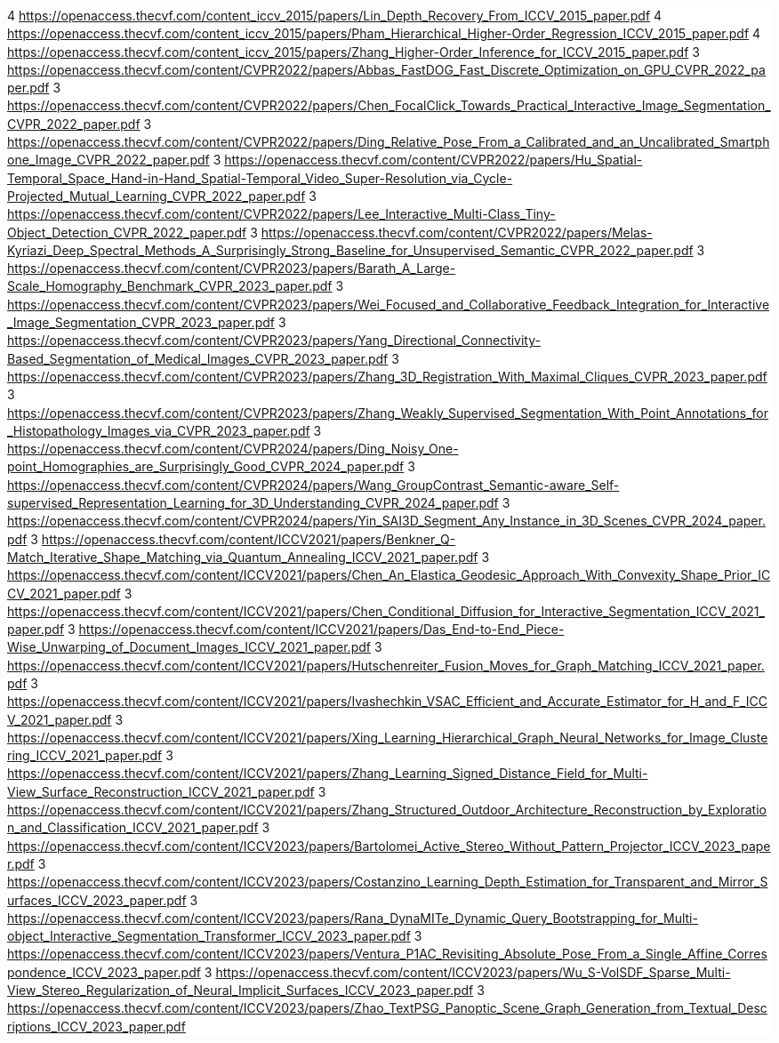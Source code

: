 4 https://openaccess.thecvf.com/content_iccv_2015/papers/Lin_Depth_Recovery_From_ICCV_2015_paper.pdf
4 https://openaccess.thecvf.com/content_iccv_2015/papers/Pham_Hierarchical_Higher-Order_Regression_ICCV_2015_paper.pdf
4 https://openaccess.thecvf.com/content_iccv_2015/papers/Zhang_Higher-Order_Inference_for_ICCV_2015_paper.pdf
3 https://openaccess.thecvf.com/content/CVPR2022/papers/Abbas_FastDOG_Fast_Discrete_Optimization_on_GPU_CVPR_2022_paper.pdf
3 https://openaccess.thecvf.com/content/CVPR2022/papers/Chen_FocalClick_Towards_Practical_Interactive_Image_Segmentation_CVPR_2022_paper.pdf
3 https://openaccess.thecvf.com/content/CVPR2022/papers/Ding_Relative_Pose_From_a_Calibrated_and_an_Uncalibrated_Smartphone_Image_CVPR_2022_paper.pdf
3 https://openaccess.thecvf.com/content/CVPR2022/papers/Hu_Spatial-Temporal_Space_Hand-in-Hand_Spatial-Temporal_Video_Super-Resolution_via_Cycle-Projected_Mutual_Learning_CVPR_2022_paper.pdf
3 https://openaccess.thecvf.com/content/CVPR2022/papers/Lee_Interactive_Multi-Class_Tiny-Object_Detection_CVPR_2022_paper.pdf
3 https://openaccess.thecvf.com/content/CVPR2022/papers/Melas-Kyriazi_Deep_Spectral_Methods_A_Surprisingly_Strong_Baseline_for_Unsupervised_Semantic_CVPR_2022_paper.pdf
3 https://openaccess.thecvf.com/content/CVPR2023/papers/Barath_A_Large-Scale_Homography_Benchmark_CVPR_2023_paper.pdf
3 https://openaccess.thecvf.com/content/CVPR2023/papers/Wei_Focused_and_Collaborative_Feedback_Integration_for_Interactive_Image_Segmentation_CVPR_2023_paper.pdf
3 https://openaccess.thecvf.com/content/CVPR2023/papers/Yang_Directional_Connectivity-Based_Segmentation_of_Medical_Images_CVPR_2023_paper.pdf
3 https://openaccess.thecvf.com/content/CVPR2023/papers/Zhang_3D_Registration_With_Maximal_Cliques_CVPR_2023_paper.pdf
3 https://openaccess.thecvf.com/content/CVPR2023/papers/Zhang_Weakly_Supervised_Segmentation_With_Point_Annotations_for_Histopathology_Images_via_CVPR_2023_paper.pdf
3 https://openaccess.thecvf.com/content/CVPR2024/papers/Ding_Noisy_One-point_Homographies_are_Surprisingly_Good_CVPR_2024_paper.pdf
3 https://openaccess.thecvf.com/content/CVPR2024/papers/Wang_GroupContrast_Semantic-aware_Self-supervised_Representation_Learning_for_3D_Understanding_CVPR_2024_paper.pdf
3 https://openaccess.thecvf.com/content/CVPR2024/papers/Yin_SAI3D_Segment_Any_Instance_in_3D_Scenes_CVPR_2024_paper.pdf
3 https://openaccess.thecvf.com/content/ICCV2021/papers/Benkner_Q-Match_Iterative_Shape_Matching_via_Quantum_Annealing_ICCV_2021_paper.pdf
3 https://openaccess.thecvf.com/content/ICCV2021/papers/Chen_An_Elastica_Geodesic_Approach_With_Convexity_Shape_Prior_ICCV_2021_paper.pdf
3 https://openaccess.thecvf.com/content/ICCV2021/papers/Chen_Conditional_Diffusion_for_Interactive_Segmentation_ICCV_2021_paper.pdf
3 https://openaccess.thecvf.com/content/ICCV2021/papers/Das_End-to-End_Piece-Wise_Unwarping_of_Document_Images_ICCV_2021_paper.pdf
3 https://openaccess.thecvf.com/content/ICCV2021/papers/Hutschenreiter_Fusion_Moves_for_Graph_Matching_ICCV_2021_paper.pdf
3 https://openaccess.thecvf.com/content/ICCV2021/papers/Ivashechkin_VSAC_Efficient_and_Accurate_Estimator_for_H_and_F_ICCV_2021_paper.pdf
3 https://openaccess.thecvf.com/content/ICCV2021/papers/Xing_Learning_Hierarchical_Graph_Neural_Networks_for_Image_Clustering_ICCV_2021_paper.pdf
3 https://openaccess.thecvf.com/content/ICCV2021/papers/Zhang_Learning_Signed_Distance_Field_for_Multi-View_Surface_Reconstruction_ICCV_2021_paper.pdf
3 https://openaccess.thecvf.com/content/ICCV2021/papers/Zhang_Structured_Outdoor_Architecture_Reconstruction_by_Exploration_and_Classification_ICCV_2021_paper.pdf
3 https://openaccess.thecvf.com/content/ICCV2023/papers/Bartolomei_Active_Stereo_Without_Pattern_Projector_ICCV_2023_paper.pdf
3 https://openaccess.thecvf.com/content/ICCV2023/papers/Costanzino_Learning_Depth_Estimation_for_Transparent_and_Mirror_Surfaces_ICCV_2023_paper.pdf
3 https://openaccess.thecvf.com/content/ICCV2023/papers/Rana_DynaMITe_Dynamic_Query_Bootstrapping_for_Multi-object_Interactive_Segmentation_Transformer_ICCV_2023_paper.pdf
3 https://openaccess.thecvf.com/content/ICCV2023/papers/Ventura_P1AC_Revisiting_Absolute_Pose_From_a_Single_Affine_Correspondence_ICCV_2023_paper.pdf
3 https://openaccess.thecvf.com/content/ICCV2023/papers/Wu_S-VolSDF_Sparse_Multi-View_Stereo_Regularization_of_Neural_Implicit_Surfaces_ICCV_2023_paper.pdf
3 https://openaccess.thecvf.com/content/ICCV2023/papers/Zhao_TextPSG_Panoptic_Scene_Graph_Generation_from_Textual_Descriptions_ICCV_2023_paper.pdf